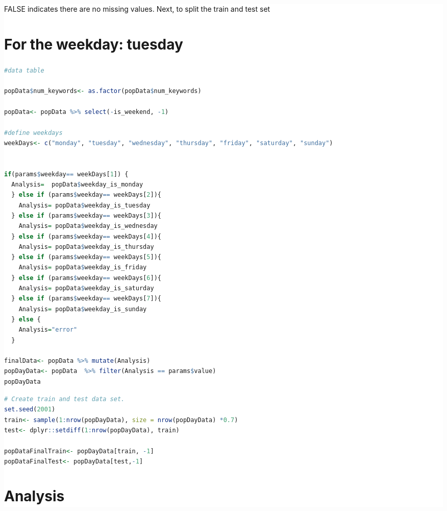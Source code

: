 FALSE indicates there are no missing values. Next, to split the train
and test set

# For the weekday: tuesday

``` r
#data table

popData$num_keywords<- as.factor(popData$num_keywords)

popData<- popData %>% select(-is_weekend, -1)

#define weekdays
weekDays<- c("monday", "tuesday", "wednesday", "thursday", "friday", "saturday", "sunday")


if(params$weekday== weekDays[1]) { 
  Analysis=  popData$weekday_is_monday
  } else if (params$weekday== weekDays[2]){
    Analysis= popData$weekday_is_tuesday
  } else if (params$weekday== weekDays[3]){
    Analysis= popData$weekday_is_wednesday
  } else if (params$weekday== weekDays[4]){
    Analysis= popData$weekday_is_thursday
  } else if (params$weekday== weekDays[5]){
    Analysis= popData$weekday_is_friday
  } else if (params$weekday== weekDays[6]){
    Analysis= popData$weekday_is_saturday
  } else if (params$weekday== weekDays[7]){
    Analysis= popData$weekday_is_sunday
  } else {
    Analysis="error"
  }

finalData<- popData %>% mutate(Analysis) 
popDayData<- popData  %>% filter(Analysis == params$value) 
popDayData
```

``` r
# Create train and test data set.
set.seed(2001)
train<- sample(1:nrow(popDayData), size = nrow(popDayData) *0.7)
test<- dplyr::setdiff(1:nrow(popDayData), train)

popDataFinalTrain<- popDayData[train, -1]
popDataFinalTest<- popDayData[test,-1]
```

# Analysis
